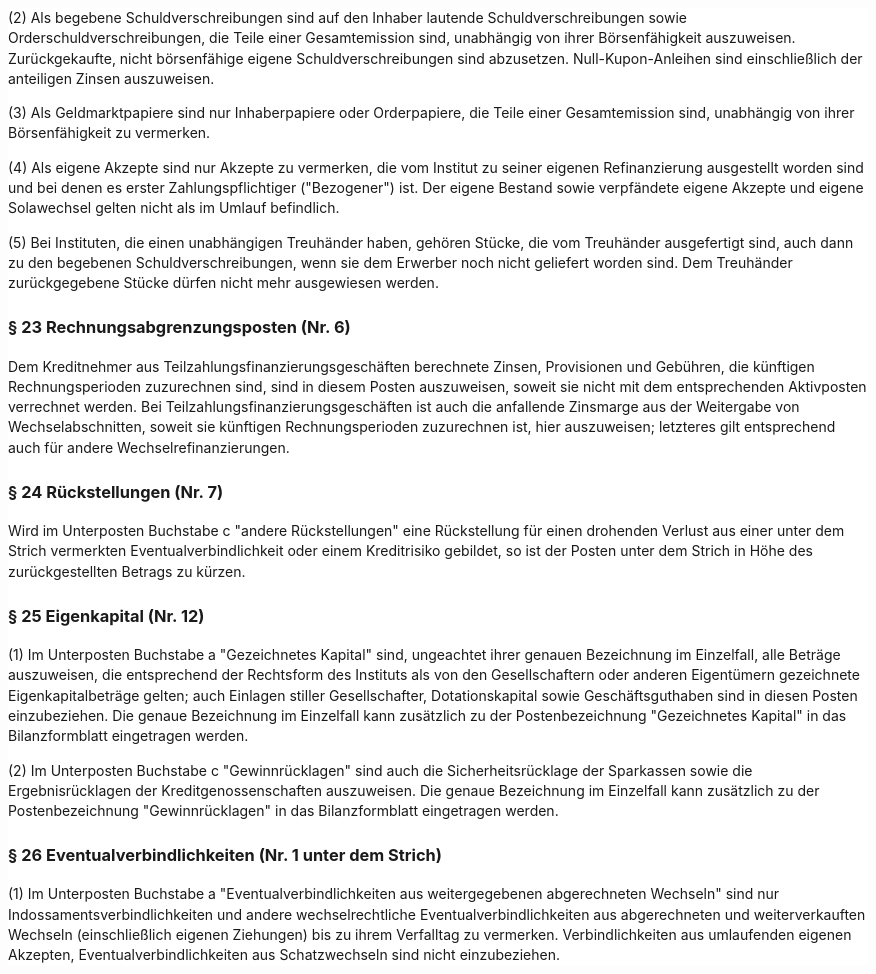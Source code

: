 (2) Als begebene Schuldverschreibungen sind auf den Inhaber lautende Schuldverschreibungen sowie Orderschuldverschreibungen, die Teile einer Gesamtemission sind, unabhängig von ihrer Börsenfähigkeit auszuweisen. Zurückgekaufte, nicht börsenfähige eigene Schuldverschreibungen sind abzusetzen. Null-Kupon-Anleihen sind einschließlich der anteiligen Zinsen auszuweisen.

(3) Als Geldmarktpapiere sind nur Inhaberpapiere oder Orderpapiere, die Teile einer Gesamtemission sind, unabhängig von ihrer Börsenfähigkeit zu vermerken.

(4) Als eigene Akzepte sind nur Akzepte zu vermerken, die vom Institut zu seiner eigenen Refinanzierung ausgestellt worden sind und bei denen es erster Zahlungspflichtiger ("Bezogener") ist. Der eigene Bestand sowie verpfändete eigene Akzepte und eigene Solawechsel gelten nicht als im Umlauf befindlich.

(5) Bei Instituten, die einen unabhängigen Treuhänder haben, gehören Stücke, die vom Treuhänder ausgefertigt sind, auch dann zu den begebenen Schuldverschreibungen, wenn sie dem Erwerber noch nicht geliefert worden sind. Dem Treuhänder zurückgegebene Stücke dürfen nicht mehr ausgewiesen werden.

### § 23 Rechnungsabgrenzungsposten (Nr. 6)

Dem Kreditnehmer aus Teilzahlungsfinanzierungsgeschäften berechnete Zinsen, Provisionen und Gebühren, die künftigen Rechnungsperioden zuzurechnen sind, sind in diesem Posten auszuweisen, soweit sie nicht mit dem entsprechenden Aktivposten verrechnet werden. Bei Teilzahlungsfinanzierungsgeschäften ist auch die anfallende Zinsmarge aus der Weitergabe von Wechselabschnitten, soweit sie künftigen Rechnungsperioden zuzurechnen ist, hier auszuweisen; letzteres gilt entsprechend auch für andere Wechselrefinanzierungen.

### § 24 Rückstellungen (Nr. 7)

Wird im Unterposten Buchstabe c "andere Rückstellungen" eine Rückstellung für einen drohenden Verlust aus einer unter dem Strich vermerkten Eventualverbindlichkeit oder einem Kreditrisiko gebildet, so ist der Posten unter dem Strich in Höhe des zurückgestellten Betrags zu kürzen.

### § 25 Eigenkapital (Nr. 12)

(1) Im Unterposten Buchstabe a "Gezeichnetes Kapital" sind, ungeachtet ihrer genauen Bezeichnung im Einzelfall, alle Beträge auszuweisen, die entsprechend der Rechtsform des Instituts als von den Gesellschaftern oder anderen Eigentümern gezeichnete Eigenkapitalbeträge gelten; auch Einlagen stiller Gesellschafter, Dotationskapital sowie Geschäftsguthaben sind in diesen Posten einzubeziehen. Die genaue Bezeichnung im Einzelfall kann zusätzlich zu der Postenbezeichnung "Gezeichnetes Kapital" in das Bilanzformblatt eingetragen werden.

(2) Im Unterposten Buchstabe c "Gewinnrücklagen" sind auch die Sicherheitsrücklage der Sparkassen sowie die Ergebnisrücklagen der Kreditgenossenschaften auszuweisen. Die genaue Bezeichnung im Einzelfall kann zusätzlich zu der Postenbezeichnung "Gewinnrücklagen" in das Bilanzformblatt eingetragen werden.

### § 26 Eventualverbindlichkeiten (Nr. 1 unter dem Strich)

(1) Im Unterposten Buchstabe a "Eventualverbindlichkeiten aus weitergegebenen abgerechneten Wechseln" sind nur Indossamentsverbindlichkeiten und andere wechselrechtliche Eventualverbindlichkeiten aus abgerechneten und weiterverkauften Wechseln (einschließlich eigenen Ziehungen) bis zu ihrem Verfalltag zu vermerken. Verbindlichkeiten aus umlaufenden eigenen Akzepten, Eventualverbindlichkeiten aus Schatzwechseln sind nicht einzubeziehen.

